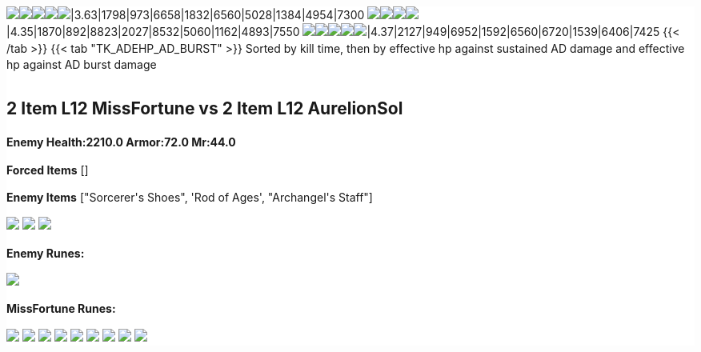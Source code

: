 ![](/item/3026.png)![](/item/3091.png)![](/item/1001.png)![](/item/1055.png)![](/item/1036.png)|3.63|1798|973|6658|1832|6560|5028|1384|4954|7300
![](/item/6673.png)![](/item/3026.png)![](/item/1055.png)![](/item/3006.png)|4.35|1870|892|8823|2027|8532|5060|1162|4893|7550
![](/item/3156.png)![](/item/3026.png)![](/item/1001.png)![](/item/1055.png)![](/item/1037.png)|4.37|2127|949|6952|1592|6560|6720|1539|6406|7425
{{< /tab >}}
{{< tab "TK_ADEHP_AD_BURST" >}}
Sorted by kill time, then by effective hp against sustained AD damage and effective hp against AD burst damage
## 2 Item L12 MissFortune vs 2 Item L12 AurelionSol

**Enemy Health:2210.0 Armor:72.0 Mr:44.0**


**Forced Items** []








**Enemy Items** ["Sorcerer's Shoes", 'Rod of Ages', "Archangel's Staff"]





![](/item/3020.png)
![](/item/6657.png)
![](/item/3003.png)



**Enemy Runes:**





![](/StatMods/StatModsArmorIcon.png)



**MissFortune Runes:**


![](/Styles/Precision/PressTheAttack/PressTheAttack.png)
![](/Styles/Precision/Overheal.png)
![](/Styles/Precision/LegendBloodline/LegendBloodline.png)
![](/Styles/Precision/CutDown/CutDown.png)
![](/Styles/Sorcery/AbsoluteFocus/AbsoluteFocus.png)
![](/Styles/Sorcery/GatheringStorm/GatheringStorm.png)
![](/StatMods/StatModsAdaptiveForceIcon.png)
![](/StatMods/StatModsAdaptiveForceIcon.png)
![](/StatMods/StatModsArmorIcon.png)
